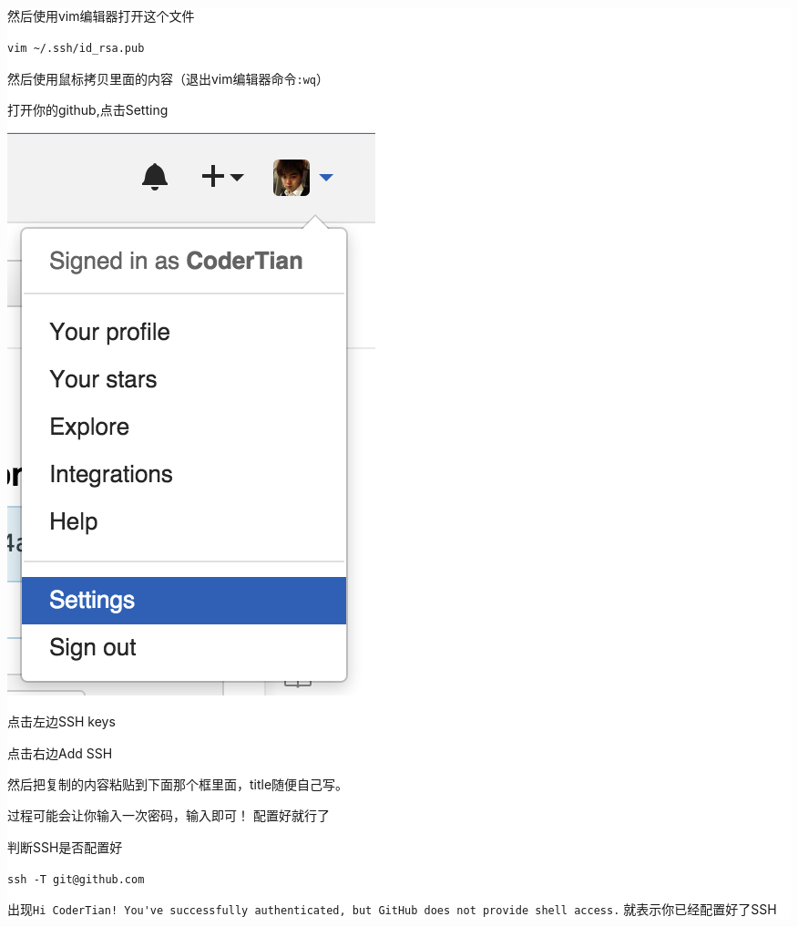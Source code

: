 然后使用vim编辑器打开这个文件

```
vim ~/.ssh/id_rsa.pub
```
然后使用鼠标拷贝里面的内容（退出vim编辑器命令``:wq``）

打开你的github,点击Setting

![](github-hexo-blog/setting.png)

点击左边SSH keys

点击右边Add SSH

然后把复制的内容粘贴到下面那个框里面，title随便自己写。

过程可能会让你输入一次密码，输入即可！
配置好就行了

判断SSH是否配置好

```
ssh -T git@github.com
```
出现``Hi CoderTian! You've successfully authenticated, but GitHub does not provide shell access.`` 就表示你已经配置好了SSH
